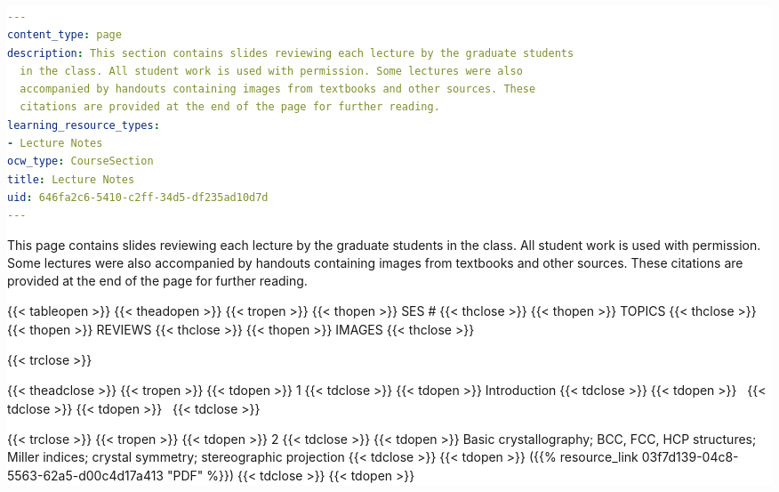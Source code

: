 ```yaml
---
content_type: page
description: This section contains slides reviewing each lecture by the graduate students
  in the class. All student work is used with permission. Some lectures were also
  accompanied by handouts containing images from textbooks and other sources. These
  citations are provided at the end of the page for further reading.
learning_resource_types:
- Lecture Notes
ocw_type: CourseSection
title: Lecture Notes
uid: 646fa2c6-5410-c2ff-34d5-df235ad10d7d
---
```


This page contains slides reviewing each lecture by the graduate students in the class. All student work is used with permission. Some lectures were also accompanied by handouts containing images from textbooks and other sources. These citations are provided at the end of the page for further reading.

{{< tableopen >}}
{{< theadopen >}}
{{< tropen >}}
{{< thopen >}}
SES #
{{< thclose >}}
{{< thopen >}}
TOPICS
{{< thclose >}}
{{< thopen >}}
REVIEWS
{{< thclose >}}
{{< thopen >}}
IMAGES
{{< thclose >}}

{{< trclose >}}

{{< theadclose >}}
{{< tropen >}}
{{< tdopen >}}
1
{{< tdclose >}}
{{< tdopen >}}
Introduction
{{< tdclose >}}
{{< tdopen >}}
 
{{< tdclose >}}
{{< tdopen >}}
 
{{< tdclose >}}

{{< trclose >}}
{{< tropen >}}
{{< tdopen >}}
2
{{< tdclose >}}
{{< tdopen >}}
Basic crystallography; BCC, FCC, HCP structures; Miller indices; crystal symmetry; stereographic projection
{{< tdclose >}}
{{< tdopen >}}
({{% resource_link 03f7d139-04c8-5563-62a5-d00c4d17a413 "PDF" %}})
{{< tdclose >}}
{{< tdopen >}}
